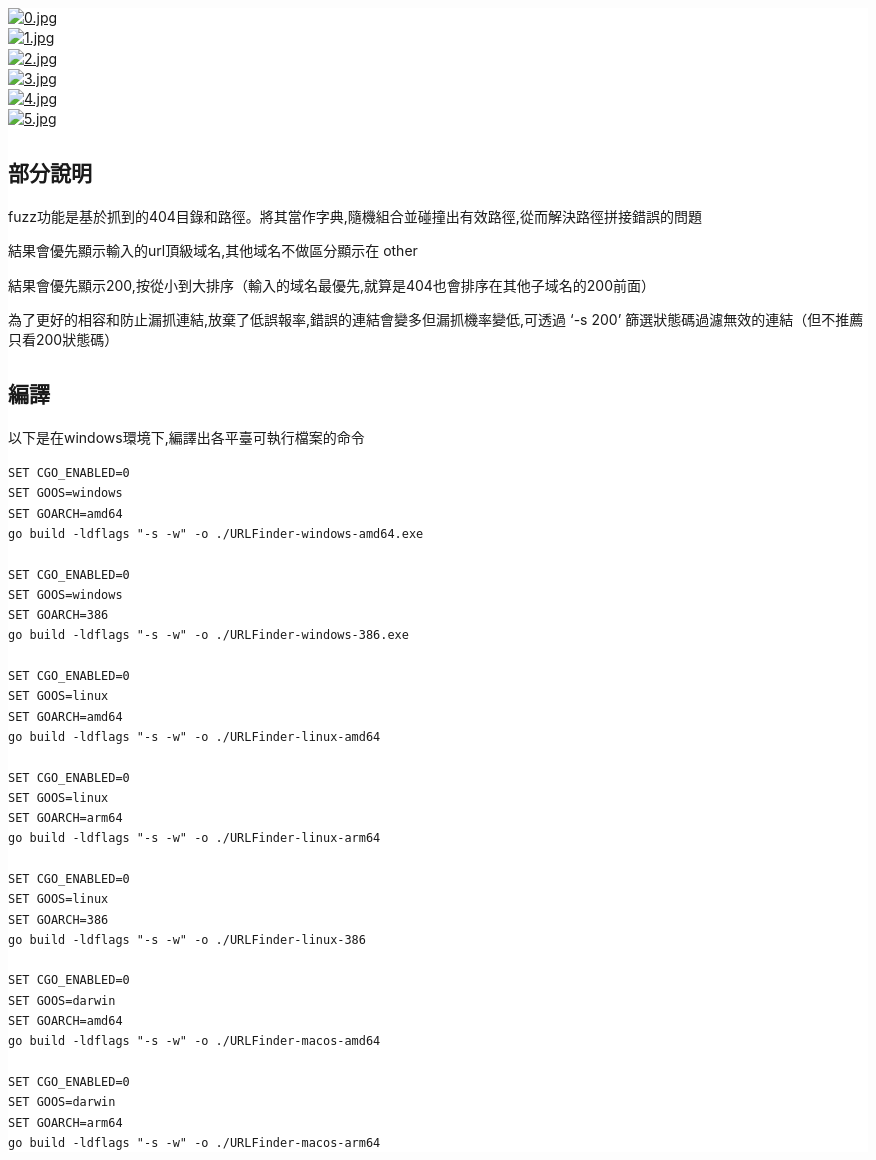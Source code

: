 [![0.jpg](https://github.com/pingc0y/URLFinder/raw/master/img/0.jpg)](https://github.com/pingc0y/URLFinder/raw/master/img/0.jpg)   
[![1.jpg](https://github.com/pingc0y/URLFinder/raw/master/img/1.jpg)](https://github.com/pingc0y/URLFinder/raw/master/img/1.jpg)  
[![2.jpg](https://github.com/pingc0y/URLFinder/raw/master/img/2.jpg)](https://github.com/pingc0y/URLFinder/raw/master/img/2.jpg)  
[![3.jpg](https://github.com/pingc0y/URLFinder/raw/master/img/3.jpg)](https://github.com/pingc0y/URLFinder/raw/master/img/3.jpg)  
[![4.jpg](https://github.com/pingc0y/URLFinder/raw/master/img/4.jpg)](https://github.com/pingc0y/URLFinder/raw/master/img/4.jpg)  
[![5.jpg](https://github.com/pingc0y/URLFinder/raw/master/img/5.jpg)](https://github.com/pingc0y/URLFinder/raw/master/img/5.jpg)

## 部分說明

fuzz功能是基於抓到的404目錄和路徑。將其當作字典,隨機組合並碰撞出有效路徑,從而解決路徑拼接錯誤的問題

結果會優先顯示輸入的url頂級域名,其他域名不做區分顯示在 other

結果會優先顯示200,按從小到大排序（輸入的域名最優先,就算是404也會排序在其他子域名的200前面）

為了更好的相容和防止漏抓連結,放棄了低誤報率,錯誤的連結會變多但漏抓機率變低,可透過 ‘-s 200’ 篩選狀態碼過濾無效的連結（但不推薦只看200狀態碼）
##  編譯
以下是在windows環境下,編譯出各平臺可執行檔案的命令

```
SET CGO_ENABLED=0
SET GOOS=windows
SET GOARCH=amd64
go build -ldflags "-s -w" -o ./URLFinder-windows-amd64.exe

SET CGO_ENABLED=0
SET GOOS=windows
SET GOARCH=386
go build -ldflags "-s -w" -o ./URLFinder-windows-386.exe

SET CGO_ENABLED=0
SET GOOS=linux
SET GOARCH=amd64
go build -ldflags "-s -w" -o ./URLFinder-linux-amd64

SET CGO_ENABLED=0
SET GOOS=linux
SET GOARCH=arm64
go build -ldflags "-s -w" -o ./URLFinder-linux-arm64

SET CGO_ENABLED=0
SET GOOS=linux
SET GOARCH=386
go build -ldflags "-s -w" -o ./URLFinder-linux-386

SET CGO_ENABLED=0
SET GOOS=darwin
SET GOARCH=amd64
go build -ldflags "-s -w" -o ./URLFinder-macos-amd64

SET CGO_ENABLED=0
SET GOOS=darwin
SET GOARCH=arm64
go build -ldflags "-s -w" -o ./URLFinder-macos-arm64
```
